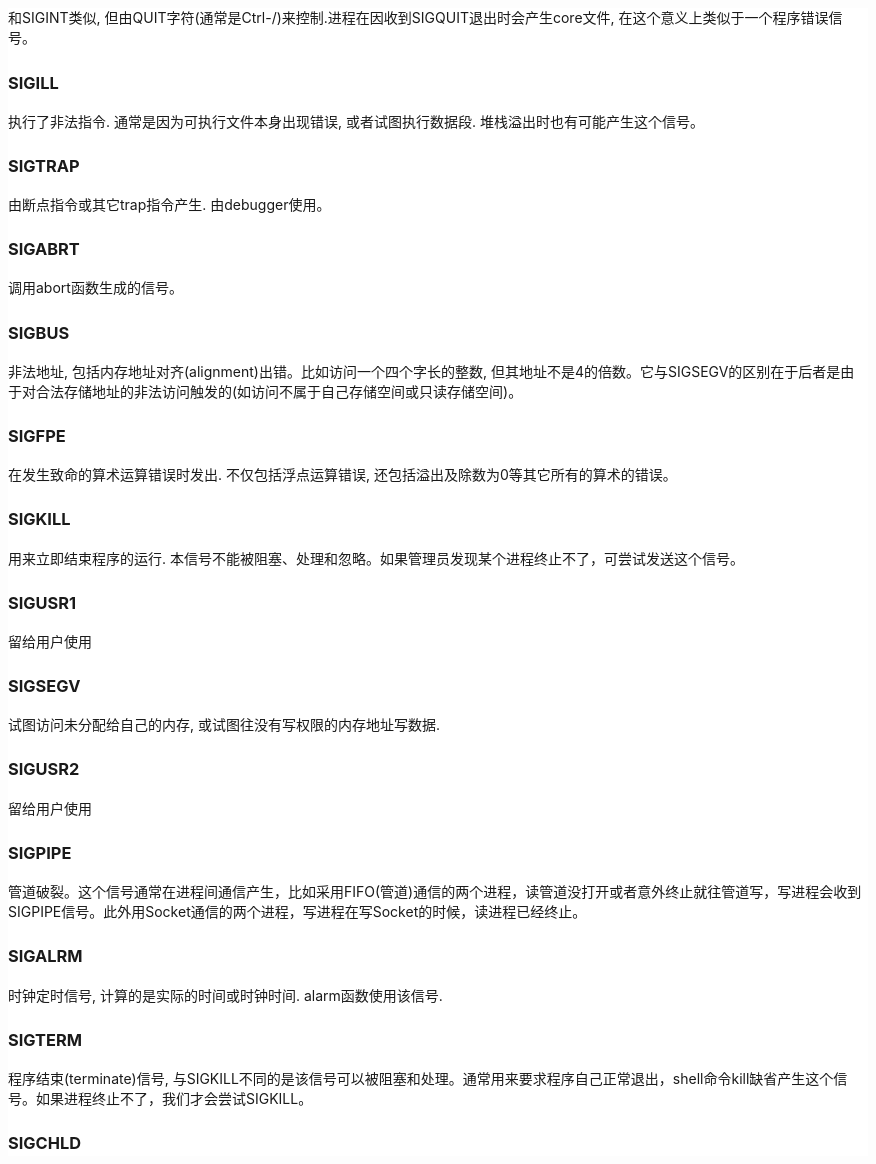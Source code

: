 和SIGINT类似, 但由QUIT字符(通常是Ctrl-/)来控制.进程在因收到SIGQUIT退出时会产生core文件, 在这个意义上类似于一个程序错误信号。

### SIGILL

执行了非法指令. 通常是因为可执行文件本身出现错误, 或者试图执行数据段. 堆栈溢出时也有可能产生这个信号。

### SIGTRAP

由断点指令或其它trap指令产生. 由debugger使用。

### SIGABRT

调用abort函数生成的信号。

### SIGBUS

非法地址, 包括内存地址对齐(alignment)出错。比如访问一个四个字长的整数, 但其地址不是4的倍数。它与SIGSEGV的区别在于后者是由于对合法存储地址的非法访问触发的(如访问不属于自己存储空间或只读存储空间)。

### SIGFPE

在发生致命的算术运算错误时发出. 不仅包括浮点运算错误, 还包括溢出及除数为0等其它所有的算术的错误。

### SIGKILL

用来立即结束程序的运行. 本信号不能被阻塞、处理和忽略。如果管理员发现某个进程终止不了，可尝试发送这个信号。

### SIGUSR1

留给用户使用

### SIGSEGV

试图访问未分配给自己的内存, 或试图往没有写权限的内存地址写数据.

### SIGUSR2

留给用户使用

### SIGPIPE

管道破裂。这个信号通常在进程间通信产生，比如采用FIFO(管道)通信的两个进程，读管道没打开或者意外终止就往管道写，写进程会收到SIGPIPE信号。此外用Socket通信的两个进程，写进程在写Socket的时候，读进程已经终止。

### SIGALRM

时钟定时信号, 计算的是实际的时间或时钟时间. alarm函数使用该信号.

### SIGTERM

程序结束(terminate)信号, 与SIGKILL不同的是该信号可以被阻塞和处理。通常用来要求程序自己正常退出，shell命令kill缺省产生这个信号。如果进程终止不了，我们才会尝试SIGKILL。

### SIGCHLD
